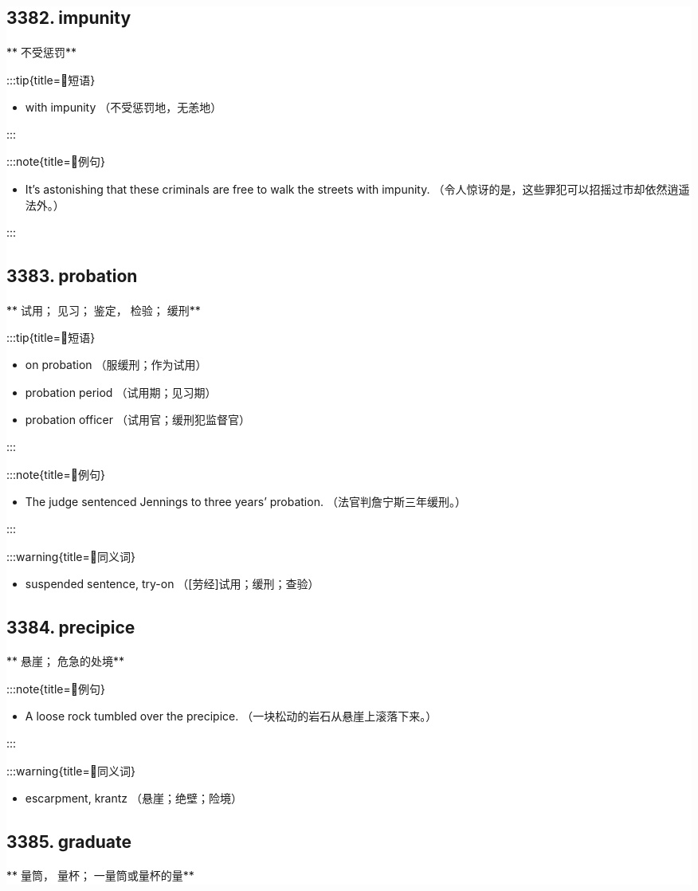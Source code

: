 
## 3382. impunity

** 不受惩罚**

:::tip{title=🤩短语}

- with impunity （不受惩罚地，无恙地）

:::

:::note{title=🎤例句}

- It’s astonishing that these criminals are free to walk the streets with impunity. （令人惊讶的是，这些罪犯可以招摇过市却依然逍遥法外。）

:::

## 3383. probation

** 试用； 见习； 鉴定， 检验； 缓刑**

:::tip{title=🤩短语}

- on probation （服缓刑；作为试用）

- probation period （试用期；见习期）

- probation officer （试用官；缓刑犯监督官）

:::

:::note{title=🎤例句}

- The judge sentenced Jennings to three years’ probation. （法官判詹宁斯三年缓刑。）

:::

:::warning{title=🤔同义词}

- suspended sentence, try-on （[劳经]试用；缓刑；查验）


## 3384. precipice

** 悬崖； 危急的处境**

:::note{title=🎤例句}

- A loose rock tumbled over the precipice. （一块松动的岩石从悬崖上滚落下来。）

:::

:::warning{title=🤔同义词}

- escarpment, krantz （悬崖；绝壁；险境）


## 3385. graduate

** 量筒， 量杯； 一量筒或量杯的量**
